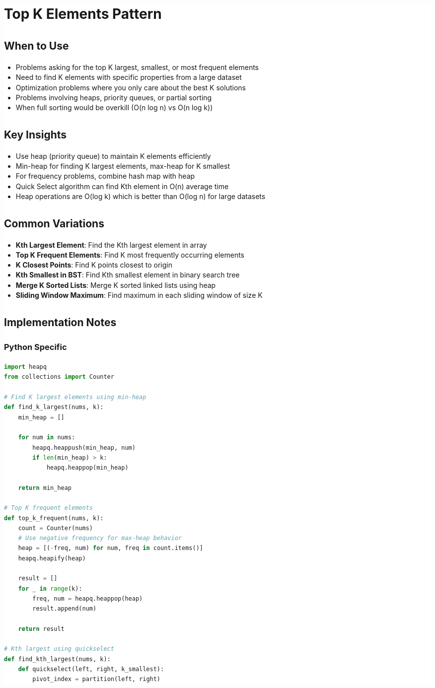 # Top K Elements Pattern

## When to Use
- Problems asking for the top K largest, smallest, or most frequent elements
- Need to find K elements with specific properties from a large dataset
- Optimization problems where you only care about the best K solutions
- Problems involving heaps, priority queues, or partial sorting
- When full sorting would be overkill (O(n log n) vs O(n log k))

## Key Insights
- Use heap (priority queue) to maintain K elements efficiently
- Min-heap for finding K largest elements, max-heap for K smallest
- For frequency problems, combine hash map with heap
- Quick Select algorithm can find Kth element in O(n) average time
- Heap operations are O(log k) which is better than O(log n) for large datasets

## Common Variations
- **Kth Largest Element**: Find the Kth largest element in array
- **Top K Frequent Elements**: Find K most frequently occurring elements
- **K Closest Points**: Find K points closest to origin
- **Kth Smallest in BST**: Find Kth smallest element in binary search tree
- **Merge K Sorted Lists**: Merge K sorted linked lists using heap
- **Sliding Window Maximum**: Find maximum in each sliding window of size K

## Implementation Notes
### Python Specific
```python
import heapq
from collections import Counter

# Find K largest elements using min-heap
def find_k_largest(nums, k):
    min_heap = []

    for num in nums:
        heapq.heappush(min_heap, num)
        if len(min_heap) > k:
            heapq.heappop(min_heap)

    return min_heap

# Top K frequent elements
def top_k_frequent(nums, k):
    count = Counter(nums)
    # Use negative frequency for max-heap behavior
    heap = [(-freq, num) for num, freq in count.items()]
    heapq.heapify(heap)

    result = []
    for _ in range(k):
        freq, num = heapq.heappop(heap)
        result.append(num)

    return result

# Kth largest using quickselect
def find_kth_largest(nums, k):
    def quickselect(left, right, k_smallest):
        pivot_index = partition(left, right)
```